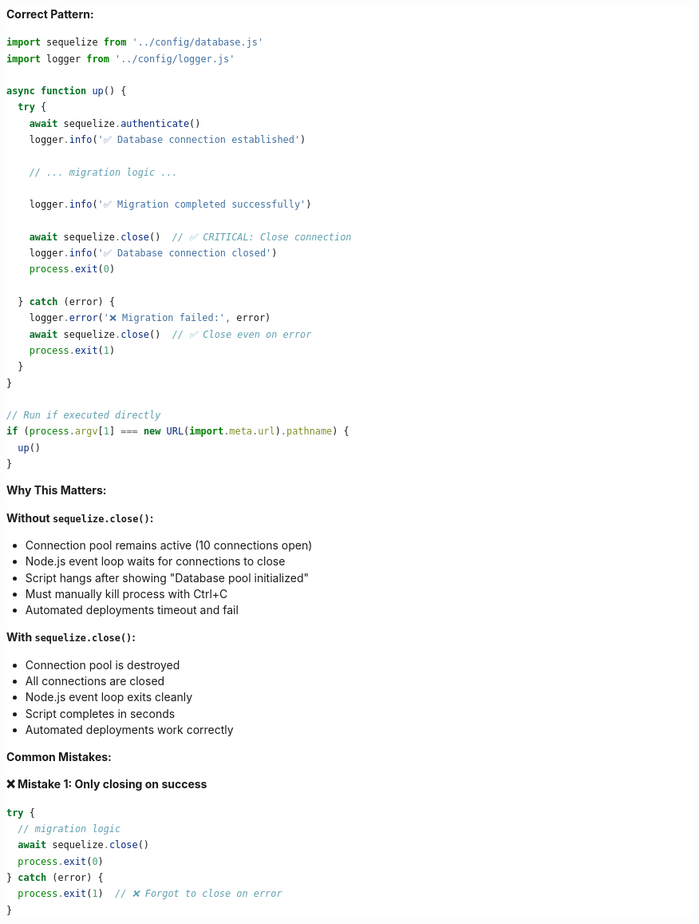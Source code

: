 **Correct Pattern:**
```javascript
import sequelize from '../config/database.js'
import logger from '../config/logger.js'

async function up() {
  try {
    await sequelize.authenticate()
    logger.info('✅ Database connection established')
    
    // ... migration logic ...
    
    logger.info('✅ Migration completed successfully')
    
    await sequelize.close()  // ✅ CRITICAL: Close connection
    logger.info('✅ Database connection closed')
    process.exit(0)
    
  } catch (error) {
    logger.error('❌ Migration failed:', error)
    await sequelize.close()  // ✅ Close even on error
    process.exit(1)
  }
}

// Run if executed directly
if (process.argv[1] === new URL(import.meta.url).pathname) {
  up()
}
```

**Why This Matters:**

**Without `sequelize.close()`:**
- Connection pool remains active (10 connections open)
- Node.js event loop waits for connections to close
- Script hangs after showing "Database pool initialized"
- Must manually kill process with Ctrl+C
- Automated deployments timeout and fail

**With `sequelize.close()`:**
- Connection pool is destroyed
- All connections are closed
- Node.js event loop exits cleanly
- Script completes in seconds
- Automated deployments work correctly

**Common Mistakes:**

**❌ Mistake 1: Only closing on success**
```javascript
try {
  // migration logic
  await sequelize.close()
  process.exit(0)
} catch (error) {
  process.exit(1)  // ❌ Forgot to close on error
}
```
